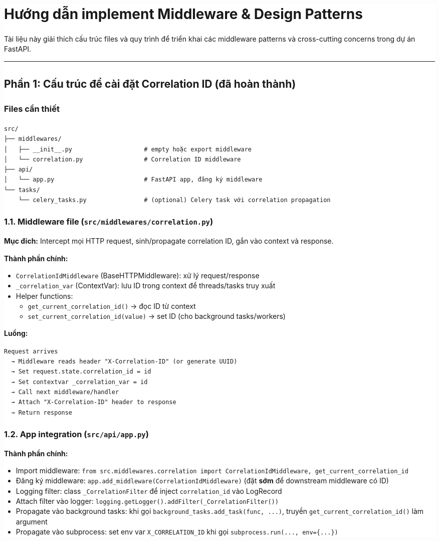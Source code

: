 # Hướng dẫn implement Middleware & Design Patterns

Tài liệu này giải thích cấu trúc files và quy trình để triển khai các middleware patterns và cross-cutting concerns trong dự án FastAPI.

---

## Phần 1: Cấu trúc để cài đặt Correlation ID (đã hoàn thành)

### Files cần thiết

```
src/
├── middlewares/
│   ├── __init__.py                    # empty hoặc export middleware
│   └── correlation.py                 # Correlation ID middleware
├── api/
│   └── app.py                         # FastAPI app, đăng ký middleware
└── tasks/
    └── celery_tasks.py                # (optional) Celery task với correlation propagation
```

### 1.1. Middleware file (`src/middlewares/correlation.py`)

**Mục đích:** Intercept mọi HTTP request, sinh/propagate correlation ID, gắn vào context và response.

**Thành phần chính:**

- `CorrelationIdMiddleware` (BaseHTTPMiddleware): xử lý request/response
- `_correlation_var` (ContextVar): lưu ID trong context để threads/tasks truy xuất
- Helper functions:
  - `get_current_correlation_id()` → đọc ID từ context
  - `set_current_correlation_id(value)` → set ID (cho background tasks/workers)

**Luồng:**

```
Request arrives
  → Middleware reads header "X-Correlation-ID" (or generate UUID)
  → Set request.state.correlation_id = id
  → Set contextvar _correlation_var = id
  → Call next middleware/handler
  → Attach "X-Correlation-ID" header to response
  → Return response
```

### 1.2. App integration (`src/api/app.py`)

**Thành phần chính:**

- Import middleware: `from src.middlewares.correlation import CorrelationIdMiddleware, get_current_correlation_id`
- Đăng ký middleware: `app.add_middleware(CorrelationIdMiddleware)` (đặt **sớm** để downstream middleware có ID)
- Logging filter: class `_CorrelationFilter` để inject `correlation_id` vào LogRecord
- Attach filter vào logger: `logging.getLogger().addFilter(_CorrelationFilter())`
- Propagate vào background tasks: khi gọi `background_tasks.add_task(func, ...)`, truyền `get_current_correlation_id()` làm argument
- Propagate vào subprocess: set env var `X_CORRELATION_ID` khi gọi `subprocess.run(..., env={...})`
